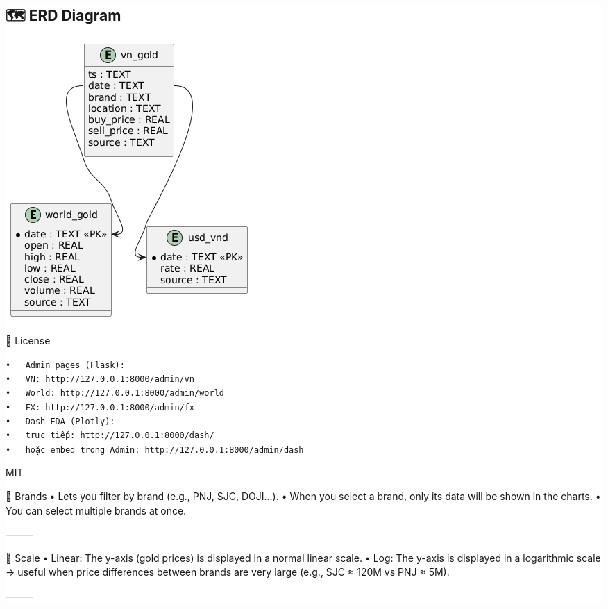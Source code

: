 

## 🗺 ERD Diagram



![ERD Diagram](img/image.png)



📜 License

	•	Admin pages (Flask):
	•	VN: http://127.0.0.1:8000/admin/vn
	•	World: http://127.0.0.1:8000/admin/world
	•	FX: http://127.0.0.1:8000/admin/fx
	•	Dash EDA (Plotly):
	•	trực tiếp: http://127.0.0.1:8000/dash/
	•	hoặc embed trong Admin: http://127.0.0.1:8000/admin/dash

MIT

🔹 Brands
	•	Lets you filter by brand (e.g., PNJ, SJC, DOJI…).
	•	When you select a brand, only its data will be shown in the charts.
	•	You can select multiple brands at once.

⸻

🔹 Scale
	•	Linear: The y-axis (gold prices) is displayed in a normal linear scale.
	•	Log: The y-axis is displayed in a logarithmic scale → useful when price differences between brands are very large (e.g., SJC ≈ 120M vs PNJ ≈ 5M).

⸻
